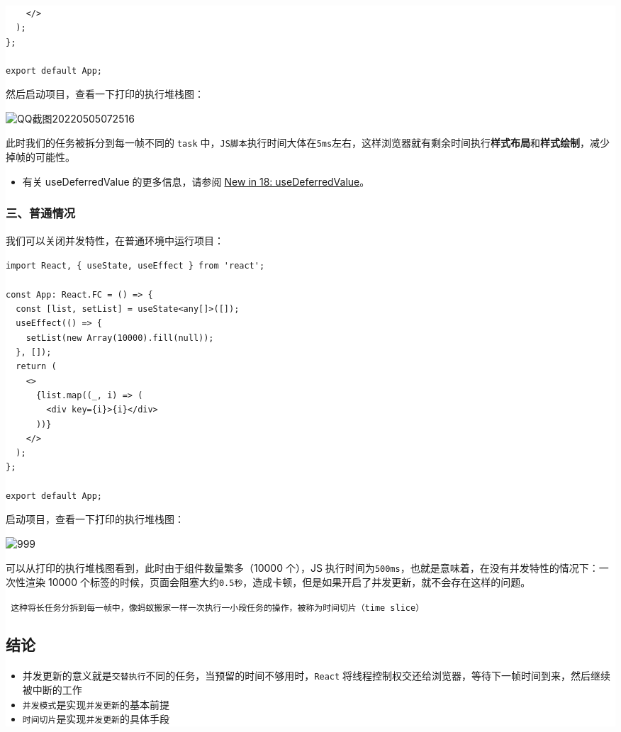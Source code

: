 ```tsx
    </>
  );
};

export default App;
```

然后启动项目，查看一下打印的执行堆栈图：

![QQ截图20220505072516](https://user-images.githubusercontent.com/49217418/167022550-dcac8058-688e-47e8-9335-abed6175ea9c.jpg)

此时我们的任务被拆分到每一帧不同的 `task` 中，`JS脚本`执行时间大体在`5ms`左右，这样浏览器就有剩余时间执行**样式布局**和**样式绘制**，减少掉帧的可能性。

- 有关 useDeferredValue 的更多信息，请参阅 [New in 18: useDeferredValue](https://github.com/reactwg/react-18/discussions/129)。

### 三、普通情况

我们可以关闭并发特性，在普通环境中运行项目：

```tsx
import React, { useState, useEffect } from 'react';

const App: React.FC = () => {
  const [list, setList] = useState<any[]>([]);
  useEffect(() => {
    setList(new Array(10000).fill(null));
  }, []);
  return (
    <>
      {list.map((_, i) => (
        <div key={i}>{i}</div>
      ))}
    </>
  );
};

export default App;
```

启动项目，查看一下打印的执行堆栈图：

![999](https://user-images.githubusercontent.com/49217418/167022571-da94bc6b-37ff-4ad3-9fad-f82fed4c0738.jpg)

可以从打印的执行堆栈图看到，此时由于组件数量繁多（10000 个），JS 执行时间为`500ms`，也就是意味着，在没有并发特性的情况下：一次性渲染 10000 个标签的时候，页面会阻塞大约`0.5秒`，造成卡顿，但是如果开启了并发更新，就不会存在这样的问题。

     这种将长任务分拆到每一帧中，像蚂蚁搬家一样一次执行一小段任务的操作，被称为时间切片（time slice）

## 结论

- 并发更新的意义就是`交替执行`不同的任务，当预留的时间不够用时，`React` 将线程控制权交还给浏览器，等待下一帧时间到来，然后继续被中断的工作
- `并发模式`是实现`并发更新`的基本前提
- `时间切片`是实现`并发更新`的具体手段
